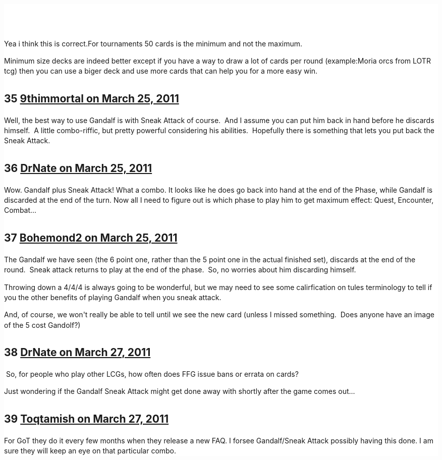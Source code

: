  

 

Yea i think this is correct.For tournaments 50 cards is the minimum and not the maximum.

Minimum size decks are indeed better except if you have a way to draw a lot of cards per round (example:Moria orcs from LOTR tcg) then you can use a biger deck and use more cards that can help you for a more easy win.

## 35 [9thimmortal on March 25, 2011](https://community.fantasyflightgames.com/topic/43508-gandalf-free-for-all/?do=findComment&comment=443990)

Well, the best way to use Gandalf is with Sneak Attack of course.  And I assume you can put him back in hand before he discards himself.  A little combo-riffic, but pretty powerful considering his abilities.  Hopefully there is something that lets you put back the Sneak Attack. 

## 36 [DrNate on March 25, 2011](https://community.fantasyflightgames.com/topic/43508-gandalf-free-for-all/?do=findComment&comment=444008)

Wow. Gandalf plus Sneak Attack! What a combo. It looks like he does go back into hand at the end of the Phase, while Gandalf is discarded at the end of the turn. Now all I need to figure out is which phase to play him to get maximum effect: Quest, Encounter, Combat...

## 37 [Bohemond2 on March 25, 2011](https://community.fantasyflightgames.com/topic/43508-gandalf-free-for-all/?do=findComment&comment=444011)

The Gandalf we have seen (the 6 point one, rather than the 5 point one in the actual finished set), discards at the end of the round.  Sneak attack returns to play at the end of the phase.  So, no worries about him discarding himself. 

Throwing down a 4/4/4 is always going to be wonderful, but we may need to see some calirfication on tules terminology to tell if you the other benefits of playing Gandalf when you sneak attack.

And, of course, we won't really be able to tell until we see the new card (unless I missed something.  Does anyone have an image of the 5 cost Gandolf?)

## 38 [DrNate on March 27, 2011](https://community.fantasyflightgames.com/topic/43508-gandalf-free-for-all/?do=findComment&comment=444768)

 So, for people who play other LCGs, how often does FFG issue bans or errata on cards? 

Just wondering if the Gandalf Sneak Attack might get done away with shortly after the game comes out...

## 39 [Toqtamish on March 27, 2011](https://community.fantasyflightgames.com/topic/43508-gandalf-free-for-all/?do=findComment&comment=444771)

For GoT they do it every few months when they release a new FAQ. I forsee Gandalf/Sneak Attack possibly having this done. I am sure they will keep an eye on that particular combo.
